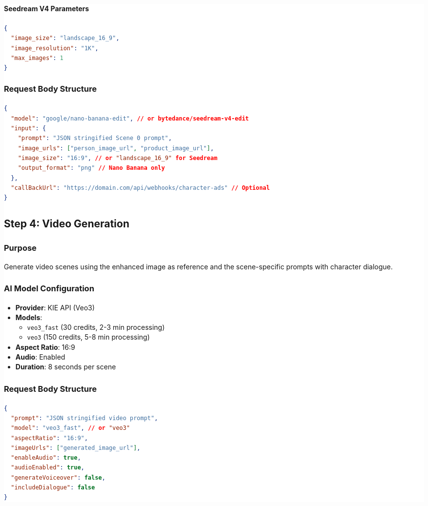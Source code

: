 #### Seedream V4 Parameters
```json
{
  "image_size": "landscape_16_9",
  "image_resolution": "1K",
  "max_images": 1
}
```

### Request Body Structure
```json
{
  "model": "google/nano-banana-edit", // or bytedance/seedream-v4-edit
  "input": {
    "prompt": "JSON stringified Scene 0 prompt",
    "image_urls": ["person_image_url", "product_image_url"],
    "image_size": "16:9", // or "landscape_16_9" for Seedream
    "output_format": "png" // Nano Banana only
  },
  "callBackUrl": "https://domain.com/api/webhooks/character-ads" // Optional
}
```

## Step 4: Video Generation

### Purpose
Generate video scenes using the enhanced image as reference and the scene-specific prompts with character dialogue.

### AI Model Configuration
- **Provider**: KIE API (Veo3)
- **Models**:
  - `veo3_fast` (30 credits, 2-3 min processing)
  - `veo3` (150 credits, 5-8 min processing)
- **Aspect Ratio**: 16:9
- **Audio**: Enabled
- **Duration**: 8 seconds per scene

### Request Body Structure
```json
{
  "prompt": "JSON stringified video prompt",
  "model": "veo3_fast", // or "veo3"
  "aspectRatio": "16:9",
  "imageUrls": ["generated_image_url"],
  "enableAudio": true,
  "audioEnabled": true,
  "generateVoiceover": false,
  "includeDialogue": false
}
```

